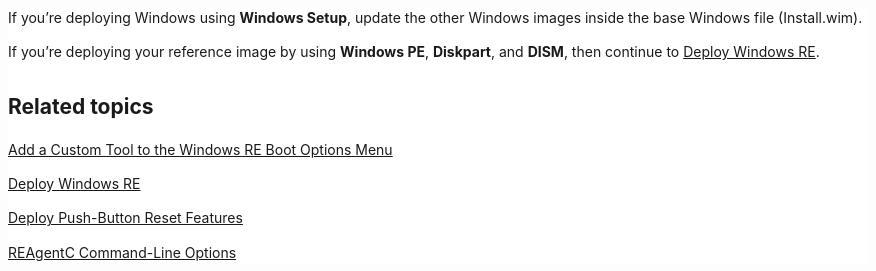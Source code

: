 
If you’re deploying Windows using **Windows Setup**, update the other Windows images inside the base Windows file (Install.wim).

If you’re deploying your reference image by using **Windows PE**, **Diskpart**, and **DISM**, then continue to [Deploy Windows RE](deploy-windows-re.md).

## <span id="related_topics"></span>Related topics


[Add a Custom Tool to the Windows RE Boot Options Menu](add-a-custom-tool-to-the-windows-re-boot-options-menu.md)

[Deploy Windows RE](deploy-windows-re.md)

[Deploy Push-Button Reset Features](deploy-push-button-reset-features.md)

[REAgentC Command-Line Options](reagentc-command-line-options.md)
